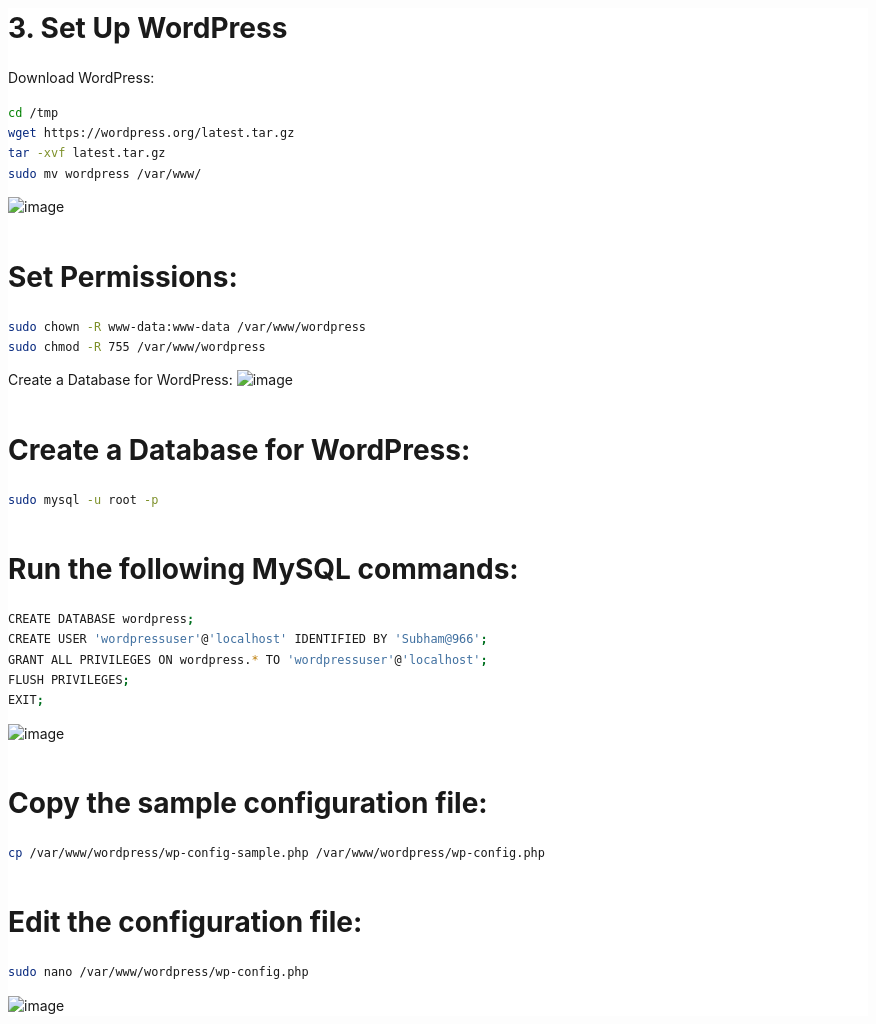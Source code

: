 
# 3. Set Up WordPress
Download WordPress:
```bash
cd /tmp
wget https://wordpress.org/latest.tar.gz
tar -xvf latest.tar.gz
sudo mv wordpress /var/www/
```
![image](https://github.com/user-attachments/assets/ca84674a-c75b-4563-b9c2-9ae833c5d06b)


# Set Permissions:
```bash
sudo chown -R www-data:www-data /var/www/wordpress 
sudo chmod -R 755 /var/www/wordpress
```

Create a Database for WordPress:
![image](https://github.com/user-attachments/assets/411f28bd-5f50-4462-8d98-9f0ed40aa6da)


# Create a Database for WordPress:
```bash
sudo mysql -u root -p
```

# Run the following MySQL commands:
```bash
CREATE DATABASE wordpress;
CREATE USER 'wordpressuser'@'localhost' IDENTIFIED BY 'Subham@966';
GRANT ALL PRIVILEGES ON wordpress.* TO 'wordpressuser'@'localhost';
FLUSH PRIVILEGES;
EXIT;
```
![image](https://github.com/user-attachments/assets/abb65c90-7577-49ae-b2db-931ea77e59fd)


# Copy the sample configuration file:
```bash
cp /var/www/wordpress/wp-config-sample.php /var/www/wordpress/wp-config.php
```
# Edit the configuration file:
```bash
sudo nano /var/www/wordpress/wp-config.php
```
![image](https://github.com/user-attachments/assets/0090d70c-9771-4bd4-8db7-58365ca9ea65)
